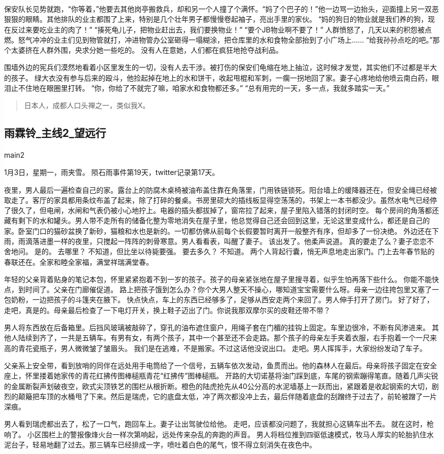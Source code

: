 保安队长见势就跑，“你等着，”他要去其他岗亭搬救兵，却和另一个人撞了个满怀。“妈了个巴子的！”他一边骂一边抬头，迎面撞上另一双恶狠狠的眼睛。其他排队的业主都围了上来，特别是几个壮年男子都慢慢卷起袖子，亮出手里的家伙。
“妈的狗日的物业就是我们养的狗，现在反过来要吃业主的肉了！”
“揍死龟儿子，把物业赶出去，我们要换物业！”
“要个JB物业啊不要了！”
人群愤怒了，几天以来的积怨被点燃。怒气冲冲的业主们见到物管就打，冲进物管办公室砸得一塌糊涂，把仓库里的水和食物全部抬到了小广场上……
“给我孙孙点吃的吧。”那个太婆挤在人群外围，央求分她一些吃的。
没有人在意她，人们都在疯狂地抢夺战利品。

围墙外边的宪兵们漠然地看着小区里发生的一切，没有人去干涉。被打伤的保安们龟缩在地上抽泣，这时候才发觉，其实他们不过都是半大的孩子。
绿大衣没有参与后来的殴斗，他捡起掉在地上的水和饼干，收起甩棍和军刺，一瘸一拐地回了家。妻子心疼地给他喷云南白药，眼泪止不住地在眼圈里打转。
“你，你给了不就完了嘛，咱家水和食物都还多。”
“总有用完的一天，多一点，我就多踏实一天。”


> 日本人，成都人口头禅之一，类似我X。
 
## 雨霖铃_主线2_望远行 

main2

1月3日，星期一，雨夹雪。
陨石雨事件第19天，twitter记录第17天。


夜里，男人最后一遍检查自己的家。露台上的防腐木桌椅被油布盖住靠在角落里，门用铁链锁死。阳台墙上的缓降器还在，但安全绳已经被取走了。客厅的家具都用条纹布盖了起来，除了打碎的餐桌。书房里硕大的插线板显得空荡荡的，书架上一本书都没少。虽然水电气已经停了很久了，但电闸，水闸和气表仍被小心地拧上。电器的插头都拔掉了，窗帘拉了起来，屋子里陷入错落的封闭时空。
每个房间的角落都还藏有剩下的水和罐头。男人带不走所有的储备化整为零地消失在屋子里，他总觉得自己还会回到这里，无论这里变成什么，都还是自己的家。卧室门口的猫砂盆换了新砂，猫粮和水也是新的。一切都仿佛从前每个长假要暂时离开一般整齐有序，但却多了一份决绝。
外边还在下雨，雨滴落进墨一样的夜里，只搅起一阵阵的刺骨寒意。男人看看表，叫醒了妻子。
该出发了。他柔声说道。
真的要走了么？妻子恋恋不舍地问。
是的。
去哪里？
不知道，但比坐以待毙要强。
要去多久？
不知道。
两个人背起行囊，悄无声息地走出家门。门上去年春节贴的春联还在。全家和睦全家福，满堂祥瑞满堂春。

年轻的父亲背着贴身的笔记本包，怀里紧紧抱着不到一岁的孩子。孩子的母亲紧张地在屋子里搜寻着，似乎生怕再落下些什么。
你能不能快点，到时间了。父亲在门廊催促道。
路上把孩子饿到怎么办？你个大男人整天不操心，哪知道宝宝需要什么呀。母亲一边往挎包里又塞了一包奶粉，一边把孩子的斗篷夹在腋下。
快点快点，车上的东西已经够多了，足够从西安走两个来回了。男人伸手打开了房门。
好了好了，走吧，真是的。母亲最后检查了一下电灯开关，换上鞋子迈出了门。你说我那双摩尔买的皮鞋还带不带？

男人将东西放在后备箱里。后挡风玻璃被敲碎了，穿孔的油布遮住窗户，用绳子套在门楣的挂钩上固定。车里边很冷，不断有风渗进来。
其他人陆续到齐了，一共是五辆车。有男有女，有两个孩子，其中一个甚至还不会走路。那个孩子的母亲左手夹着衣服，右手抱着一个一尺来高的青花瓷瓶子，男人微微皱了皱眉头。
我们是在逃难，不是搬家。不过这话他没说出口。
走吧。男人挥挥手，大家纷纷发动了车子。

父亲系上安全带，看到放哨的同伴在远处用手电筒给了一个信号，五辆车依次发动，鱼贯而出。他的森林人在最后。母亲将孩子固定在安全座上，怀里搂着她家传的青花红拂传图棒槌瓶青花“红拂传”图棒槌瓶。
开路的大切诺基将油门踩到底，车尾的钢索蹦得笔直。随着几声尖锐的金属断裂声划破夜空，欧式尖顶铁艺的围栏从根折断。橙色的陆虎抢先从40公分高的水泥墙基上一跃而出，紧跟着是收起钢索的大切，剧烈的颠簸把车顶的水桶甩了下来。然后是瑞虎，它的底盘太低，冲了两次都没冲上去，最后伴随着底盘的刮蹭终于过去了，前轮被蹭了一片深痕。

男人看到瑞虎都出去了，松了一口气，跑回车上。妻子让出驾驶位给他。
走吧，应该都没问题了，我就担心这辆车出不去。
就在这时，枪响了。
小区围栏上的警报像烽火台一样次第响起，远处传来杂乱的奔跑的声音。
男人将档位推到四驱低速模式，牧马人厚实的轮胎扒住水泥台子，轻易地翻了过去。那三辆车已经排成一字，喷吐着白色的尾气，恨不得立刻消失在夜色中。

